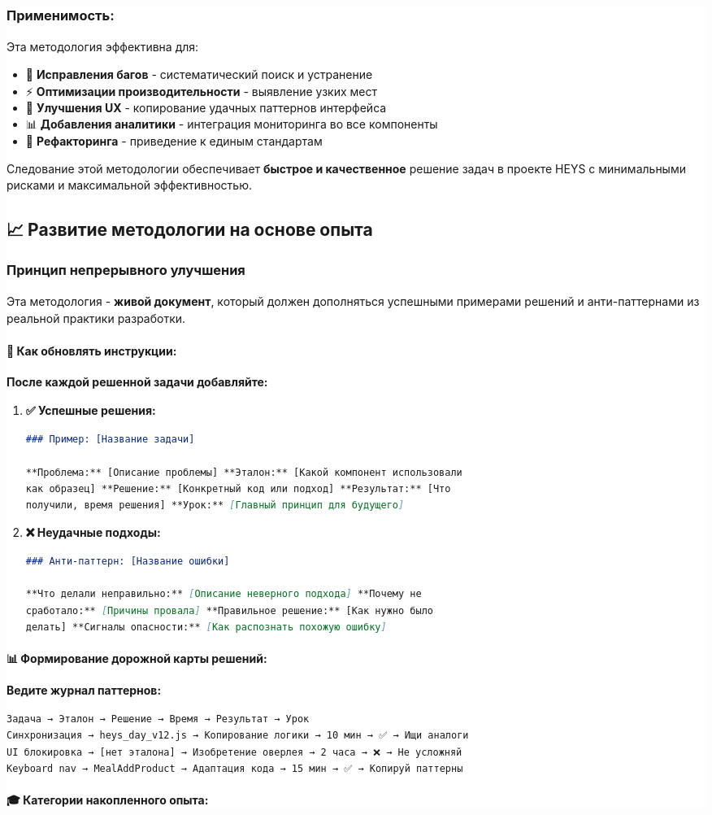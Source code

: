 ### Применимость:

Эта методология эффективна для:

- 🔧 **Исправления багов** - систематический поиск и устранение
- ⚡ **Оптимизации производительности** - выявление узких мест
- 🎨 **Улучшения UX** - копирование удачных паттернов интерфейса
- 📊 **Добавления аналитики** - интеграция мониторинга во все компоненты
- 🔄 **Рефакторинга** - приведение к единым стандартам

Следование этой методологии обеспечивает **быстрое и качественное** решение
задач в проекте HEYS с минимальными рисками и максимальной эффективностью.

## 📈 Развитие методологии на основе опыта

### **Принцип непрерывного улучшения**

Эта методология - **живой документ**, который должен дополняться успешными
примерами решений и анти-паттернами из реальной практики разработки.

#### **🎯 Как обновлять инструкции:**

**После каждой решенной задачи добавляйте:**

1. **✅ Успешные решения:**

   ```markdown
   ### Пример: [Название задачи]

   **Проблема:** [Описание проблемы] **Эталон:** [Какой компонент использовали
   как образец] **Решение:** [Конкретный код или подход] **Результат:** [Что
   получили, время решения] **Урок:** [Главный принцип для будущего]
   ```

2. **❌ Неудачные подходы:**

   ```markdown
   ### Анти-паттерн: [Название ошибки]

   **Что делали неправильно:** [Описание неверного подхода] **Почему не
   сработало:** [Причины провала] **Правильное решение:** [Как нужно было
   делать] **Сигналы опасности:** [Как распознать похожую ошибку]
   ```

#### **📊 Формирование дорожной карты решений:**

**Ведите журнал паттернов:**

```
Задача → Эталон → Решение → Время → Результат → Урок
Синхронизация → heys_day_v12.js → Копирование логики → 10 мин → ✅ → Ищи аналоги
UI блокировка → [нет эталона] → Изобретение оверлея → 2 часа → ❌ → Не усложняй
Keyboard nav → MealAddProduct → Адаптация кода → 15 мин → ✅ → Копируй паттерны
```

#### **🎓 Категории накопленного опыта:**
